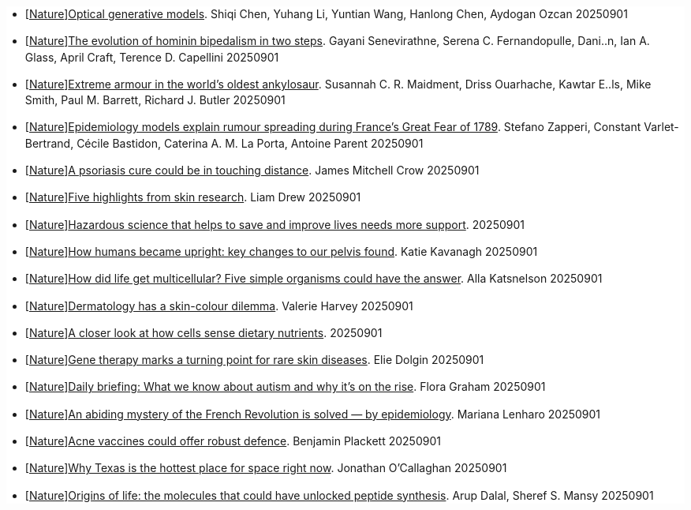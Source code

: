   - \[[Nature](http://feeds.nature.com/nature/rss/current)\][Optical generative models](https://www.nature.com/articles/s41586-025-09446-5). Shiqi Chen, Yuhang Li, Yuntian Wang, Hanlong Chen, Aydogan Ozcan 	20250901

  - \[[Nature](http://feeds.nature.com/nature/rss/current)\][The evolution of hominin bipedalism in two steps](https://www.nature.com/articles/s41586-025-09399-9). Gayani Senevirathne, Serena C. Fernandopulle, Dani..n, Ian A. Glass, April Craft, Terence D. Capellini 	20250901

  - \[[Nature](http://feeds.nature.com/nature/rss/current)\][Extreme armour in the world’s oldest ankylosaur](https://www.nature.com/articles/s41586-025-09453-6). Susannah C. R. Maidment, Driss Ouarhache, Kawtar E..ls, Mike Smith, Paul M. Barrett, Richard J. Butler 	20250901

  - \[[Nature](http://feeds.nature.com/nature/rss/current)\][Epidemiology models explain rumour spreading during France’s Great Fear of 1789](https://www.nature.com/articles/s41586-025-09392-2). Stefano Zapperi, Constant Varlet-Bertrand, Cécile Bastidon, Caterina A. M. La Porta, Antoine Parent 	20250901

  - \[[Nature](http://feeds.nature.com/nature/rss/current)\][A psoriasis cure could be in touching distance](https://www.nature.com/articles/d41586-025-02649-w). James Mitchell Crow 	20250901

  - \[[Nature](http://feeds.nature.com/nature/rss/current)\][Five highlights from skin research](https://www.nature.com/articles/d41586-025-02651-2). Liam Drew 	20250901

  - \[[Nature](http://feeds.nature.com/nature/rss/current)\][Hazardous science that helps to save and improve lives needs more support](https://www.nature.com/articles/d41586-025-02684-7).  	20250901

  - \[[Nature](http://feeds.nature.com/nature/rss/current)\][How humans became upright: key changes to our pelvis found](https://www.nature.com/articles/d41586-025-02734-0). Katie Kavanagh 	20250901

  - \[[Nature](http://feeds.nature.com/nature/rss/current)\][How did life get multicellular? Five simple organisms could have the answer](https://www.nature.com/articles/d41586-025-02635-2). Alla Katsnelson 	20250901

  - \[[Nature](http://feeds.nature.com/nature/rss/current)\][Dermatology has a skin-colour dilemma](https://www.nature.com/articles/d41586-025-02555-1). Valerie Harvey 	20250901

  - \[[Nature](http://feeds.nature.com/nature/rss/current)\][A closer look at how cells sense dietary nutrients](https://www.nature.com/articles/d41586-025-02694-5).  	20250901

  - \[[Nature](http://feeds.nature.com/nature/rss/current)\][Gene therapy marks a turning point for rare skin diseases](https://www.nature.com/articles/d41586-025-02647-y). Elie Dolgin 	20250901

  - \[[Nature](http://feeds.nature.com/nature/rss/current)\][Daily briefing: What we know about autism and why it’s on the rise](https://www.nature.com/articles/d41586-025-02781-7). Flora Graham 	20250901

  - \[[Nature](http://feeds.nature.com/nature/rss/current)\][An abiding mystery of the French Revolution is solved — by epidemiology](https://www.nature.com/articles/d41586-025-02739-9). Mariana Lenharo 	20250901

  - \[[Nature](http://feeds.nature.com/nature/rss/current)\][Acne vaccines could offer robust defence](https://www.nature.com/articles/d41586-025-02652-1). Benjamin Plackett 	20250901

  - \[[Nature](http://feeds.nature.com/nature/rss/current)\][Why Texas is the hottest place for space right now](https://www.nature.com/articles/d41586-025-02513-x). Jonathan O’Callaghan 	20250901

  - \[[Nature](http://feeds.nature.com/nature/rss/current)\][Origins of life: the molecules that could have unlocked peptide synthesis](https://www.nature.com/articles/d41586-025-02518-6). Arup Dalal, Sheref S. Mansy 	20250901
